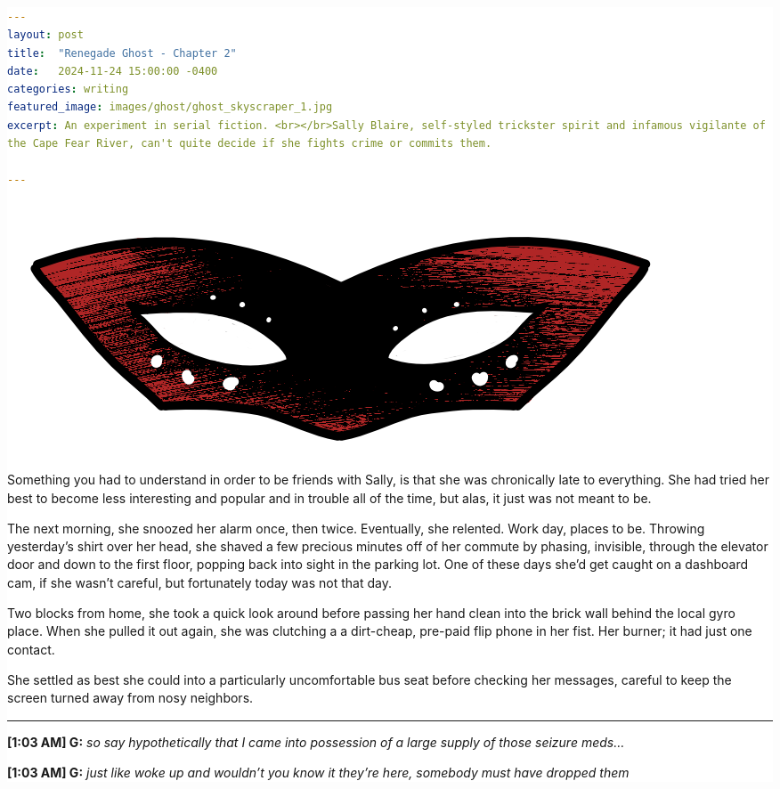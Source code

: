 ```yaml
---
layout: post
title:  "Renegade Ghost - Chapter 2"
date:   2024-11-24 15:00:00 -0400
categories: writing
featured_image: images/ghost/ghost_skyscraper_1.jpg
excerpt: An experiment in serial fiction. <br></br>Sally Blaire, self-styled trickster spirit and infamous vigilante of the Cape Fear River, can't quite decide if she fights crime or commits them.

---
```


![](/images/ghost/ghost-mask.png)

Something you had to understand in order to be friends with Sally, is that she was chronically late to everything. She had tried her best to become less interesting and popular and in trouble all of the time, but alas, it just was not meant to be.

The next morning, she snoozed her alarm once, then twice. Eventually, she relented. Work day, places to be. Throwing yesterday’s shirt over her head, she shaved a few precious minutes off of her commute by phasing, invisible, through the elevator door and down to the first floor, popping back into sight in the parking lot. One of these days she’d get caught on a dashboard cam, if she wasn’t careful, but fortunately today was not that day.

Two blocks from home, she took a quick look around before passing her hand clean into the brick wall behind the local gyro place. When she pulled it out again, she was clutching a a dirt-cheap, pre-paid flip phone in her fist. Her burner; it had just one contact.

She settled as best she could into a particularly uncomfortable bus seat before checking her messages, careful to keep the screen turned away from nosy neighbors.

---

**[1:03 AM] G:** *so say hypothetically that I came into possession of a large supply of those seizure meds…*

**[1:03 AM] G:** *just like woke up and wouldn’t you know it they’re here, somebody must have dropped them*
